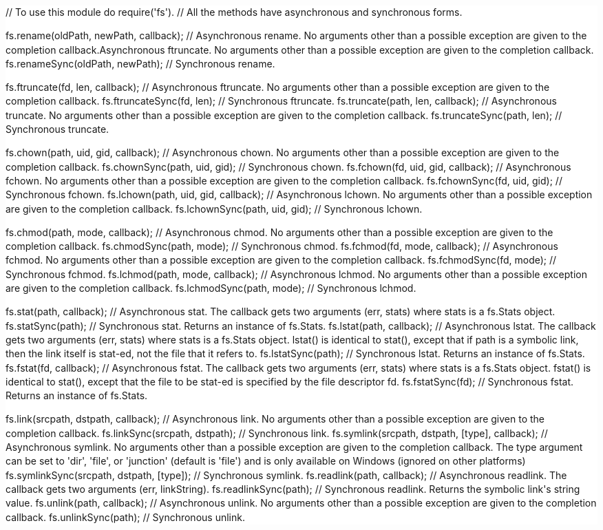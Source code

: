 // To use this module do require('fs').
// All the methods have asynchronous and synchronous forms.

fs.rename(oldPath, newPath, callback); // Asynchronous rename. No arguments other than a possible exception are given to the completion callback.Asynchronous ftruncate. No arguments other than a possible exception are given to the completion callback.
fs.renameSync(oldPath, newPath); // Synchronous rename.

fs.ftruncate(fd, len, callback); // Asynchronous ftruncate. No arguments other than a possible exception are given to the completion callback.
fs.ftruncateSync(fd, len); // Synchronous ftruncate.
fs.truncate(path, len, callback); // Asynchronous truncate. No arguments other than a possible exception are given to the completion callback.
fs.truncateSync(path, len); // Synchronous truncate.

fs.chown(path, uid, gid, callback); // Asynchronous chown. No arguments other than a possible exception are given to the completion callback.
fs.chownSync(path, uid, gid); // Synchronous chown.
fs.fchown(fd, uid, gid, callback); // Asynchronous fchown. No arguments other than a possible exception are given to the completion callback.
fs.fchownSync(fd, uid, gid); // Synchronous fchown.
fs.lchown(path, uid, gid, callback); // Asynchronous lchown. No arguments other than a possible exception are given to the completion callback.
fs.lchownSync(path, uid, gid); // Synchronous lchown.

fs.chmod(path, mode, callback); // Asynchronous chmod. No arguments other than a possible exception are given to the completion callback.
fs.chmodSync(path, mode); // Synchronous chmod.
fs.fchmod(fd, mode, callback); // Asynchronous fchmod. No arguments other than a possible exception are given to the completion callback.
fs.fchmodSync(fd, mode); // Synchronous fchmod.
fs.lchmod(path, mode, callback); // Asynchronous lchmod. No arguments other than a possible exception are given to the completion callback.
fs.lchmodSync(path, mode); // Synchronous lchmod.

fs.stat(path, callback); // Asynchronous stat. The callback gets two arguments (err, stats) where stats is a fs.Stats object.
fs.statSync(path); // Synchronous stat. Returns an instance of fs.Stats.
fs.lstat(path, callback); // Asynchronous lstat. The callback gets two arguments (err, stats) where stats is a fs.Stats object. lstat() is identical to stat(), except that if path is a symbolic link, then the link itself is stat-ed, not the file that it refers to.
fs.lstatSync(path); // Synchronous lstat. Returns an instance of fs.Stats.
fs.fstat(fd, callback); // Asynchronous fstat. The callback gets two arguments (err, stats) where stats is a fs.Stats object. fstat() is identical to stat(), except that the file to be stat-ed is specified by the file descriptor fd.
fs.fstatSync(fd); // Synchronous fstat. Returns an instance of fs.Stats.

fs.link(srcpath, dstpath, callback); // Asynchronous link. No arguments other than a possible exception are given to the completion callback.
fs.linkSync(srcpath, dstpath); // Synchronous link.
fs.symlink(srcpath, dstpath, [type], callback); // Asynchronous symlink. No arguments other than a possible exception are given to the completion callback. The type argument can be set to 'dir', 'file', or 'junction' (default is 'file') and is only available on Windows (ignored on other platforms)
fs.symlinkSync(srcpath, dstpath, [type]); // Synchronous symlink.
fs.readlink(path, callback); // Asynchronous readlink. The callback gets two arguments (err, linkString).
fs.readlinkSync(path); // Synchronous readlink. Returns the symbolic link's string value.
fs.unlink(path, callback); // Asynchronous unlink. No arguments other than a possible exception are given to the completion callback.
fs.unlinkSync(path); // Synchronous unlink.
